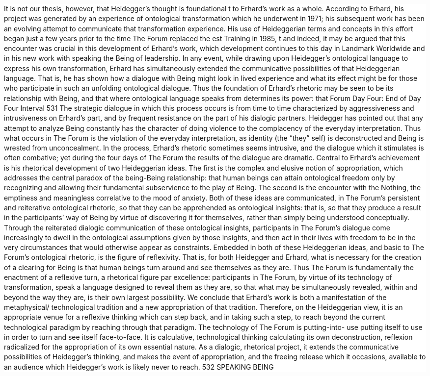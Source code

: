 It is not our thesis, however, that Heidegger’s thought is foundational
t
to Erhard’s work as a whole. According to Erhard, his project was generated
by an experience of ontological transformation which he underwent in 1971;
his subsequent work has been an evolving attempt to communicate that
transformation experience. His use of Heideggerian terms and concepts in this effort
began just a few years prior to the time The Forum replaced the est Training in 1985,
t
and indeed, it may be argued that this encounter was crucial in this development
of Erhard’s work, which development continues to this day in Landmark Worldwide
and in his new work with speaking the Being of leadership. In any event, while
drawing upon Heidegger’s ontological language to express his own transformation,
Erhard has simultaneously extended the communicative possibilities of that
Heideggerian language. That is, he has shown how a dialogue with Being might look
in lived experience and what its effect might be for those who participate in such an
unfolding ontological dialogue.
Thus the foundation of Erhard’s rhetoric may be seen to be its relationship with
Being, and that where ontological language speaks from determines its power: that
Forum Day Four: End of Day Four Interval 531
The strategic dialogue in which this process occurs is from time to time
characterized by aggressiveness and intrusiveness on Erhard’s part, and by frequent
resistance on the part of his dialogic partners. Heidegger has pointed out that
any attempt to analyze Being constantly has the character of doing violence to
the complacency of the everyday interpretation. Thus what occurs in The Forum
is the violation of the everyday interpretation, as identity (the “they” self) is
deconstructed and Being is wrested from unconcealment. In the process, Erhard’s
rhetoric sometimes seems intrusive, and the dialogue which it stimulates is often
combative; yet during the four days of The Forum the results of the dialogue are
dramatic.
Central to Erhard’s achievement is his rhetorical development of two
Heideggerian ideas. The first is the complex and elusive notion of appropriation,
which addresses the central paradox of the being-Being relationship: that human
beings can attain ontological freedom only by recognizing and allowing their
fundamental subservience to the play of Being. The second is the encounter with
the Nothing, the emptiness and meaningless correlative to the mood of anxiety.
Both of these ideas are communicated, in The Forum’s persistent and reiterative
ontological rhetoric, so that they can be apprehended as ontological insights:
that is, so that they produce a result in the participants’ way of Being by virtue of
discovering it for themselves, rather than simply being understood conceptually.
Through the reiterated dialogic communication of these ontological insights,
participants in The Forum’s dialogue come increasingly to dwell in the ontological
assumptions given by those insights, and then act in their lives with freedom to be
in the very circumstances that would otherwise appear as constraints.
Embedded in both of these Heideggerian ideas, and basic to The Forum’s
ontological rhetoric, is the figure of reflexivity. That is, for both Heidegger and
Erhard, what is necessary for the creation of a clearing for Being is that human
beings turn around and see themselves as they are. Thus The Forum is fundamentally
the enactment of a reflexive turn, a rhetorical figure par excellence: participants in
The Forum, by virtue of its technology of transformation, speak a language designed
to reveal them as they are, so that what may be simultaneously revealed, within and
beyond the way they are, is their own largest possibility.
We conclude that Erhard’s work is both a manifestation of the metaphysical/
technological tradition and a new appropriation of that tradition. Therefore, on the
Heideggerian view, it is an appropriate venue for a reflexive thinking which can step
back, and in taking such a step, to reach beyond the current technological paradigm
by reaching through that paradigm. The technology of The Forum is putting-into-
use putting itself to use in order to turn and see itself face-to-face. It is calculative,
technological thinking calculating its own deconstruction, reflexion radicalized
for the appropriation of its own essential nature. As a dialogic, rhetorical project,
it extends the communicative possibilities of Heidegger’s thinking, and makes the
event of appropriation, and the freeing release which it occasions, available to an
audience which Heidegger’s work is likely never to reach.
532
SPEAKING BEING
